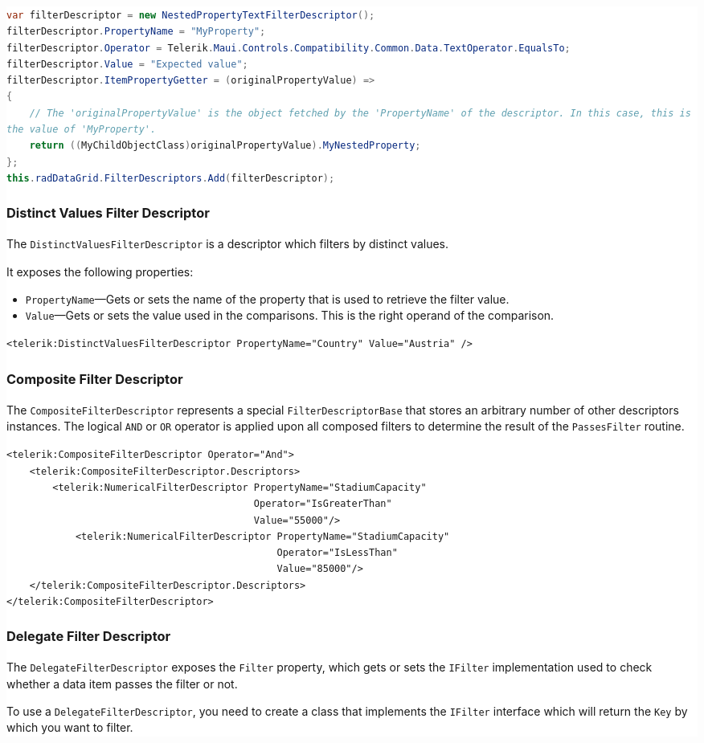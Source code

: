 ```C#
var filterDescriptor = new NestedPropertyTextFilterDescriptor();
filterDescriptor.PropertyName = "MyProperty";
filterDescriptor.Operator = Telerik.Maui.Controls.Compatibility.Common.Data.TextOperator.EqualsTo;
filterDescriptor.Value = "Expected value";
filterDescriptor.ItemPropertyGetter = (originalPropertyValue) =>
{
    // The 'originalPropertyValue' is the object fetched by the 'PropertyName' of the descriptor. In this case, this is the value of 'MyProperty'.
    return ((MyChildObjectClass)originalPropertyValue).MyNestedProperty;
};
this.radDataGrid.FilterDescriptors.Add(filterDescriptor);
```

### Distinct Values Filter Descriptor

The `DistinctValuesFilterDescriptor` is a descriptor which filters by distinct values.

It exposes the following properties:

* `PropertyName`&mdash;Gets or sets the name of the property that is used to retrieve the filter value.
* `Value`&mdash;Gets or sets the value used in the comparisons. This is the right operand of the comparison.


```XAML
<telerik:DistinctValuesFilterDescriptor PropertyName="Country" Value="Austria" />
```

### Composite Filter Descriptor

The `CompositeFilterDescriptor` represents a special `FilterDescriptorBase` that stores an arbitrary number of other descriptors instances. The logical `AND` or `OR` operator is applied upon all composed filters to determine the result of the `PassesFilter` routine.


```XAML
<telerik:CompositeFilterDescriptor Operator="And">
	<telerik:CompositeFilterDescriptor.Descriptors>
		<telerik:NumericalFilterDescriptor PropertyName="StadiumCapacity"
                                           Operator="IsGreaterThan"
                                           Value="55000"/>
			<telerik:NumericalFilterDescriptor PropertyName="StadiumCapacity"
                                               Operator="IsLessThan"
                                               Value="85000"/>
	</telerik:CompositeFilterDescriptor.Descriptors>
</telerik:CompositeFilterDescriptor>
```

### Delegate Filter Descriptor

The `DelegateFilterDescriptor` exposes the `Filter` property, which gets or sets the `IFilter` implementation used to check whether a data item passes the filter or not.

To use a `DelegateFilterDescriptor`, you need to create a class that implements the `IFilter` interface which will return the `Key` by which you want to filter.
